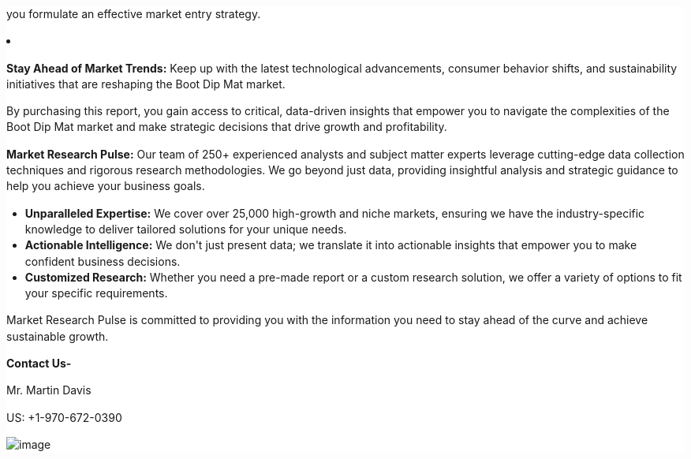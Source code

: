 you formulate an effective market entry strategy.</p></li><li><p><strong>Stay Ahead of Market Trends:</strong> Keep up with the latest technological advancements, consumer behavior shifts, and sustainability initiatives that are reshaping the Boot Dip Mat market.</p></li></ol><p>By purchasing this report, you gain access to critical, data-driven insights that empower you to navigate the complexities of the Boot Dip Mat market and make strategic decisions that drive growth and profitability.</p><p><strong>Market Research Pulse:</strong>&nbsp;Our team of 250+ experienced analysts and subject matter experts leverage cutting-edge data collection techniques and rigorous research methodologies. We go beyond just data, providing insightful analysis and strategic guidance to help you achieve your business goals.</p><ul><li><strong>Unparalleled Expertise:</strong>&nbsp;We cover over 25,000 high-growth and niche markets, ensuring we have the industry-specific knowledge to deliver tailored solutions for your unique needs.</li><li><strong>Actionable Intelligence:</strong>&nbsp;We don't just present data; we translate it into actionable insights that empower you to make confident business decisions.</li><li><strong>Customized Research:</strong>&nbsp;Whether you need a pre-made report or a custom research solution, we offer a variety of options to fit your specific requirements.</li></ul><p>Market Research Pulse is committed to providing you with the information you need to stay ahead of the curve and achieve sustainable growth.</p><p><strong>Contact Us-</strong></p><p>Mr. Martin Davis</p><p>US: +1-970-672-0390</p>
![image](https://github.com/user-attachments/assets/554e999e-6313-4549-93f1-64bc848b19f9)
